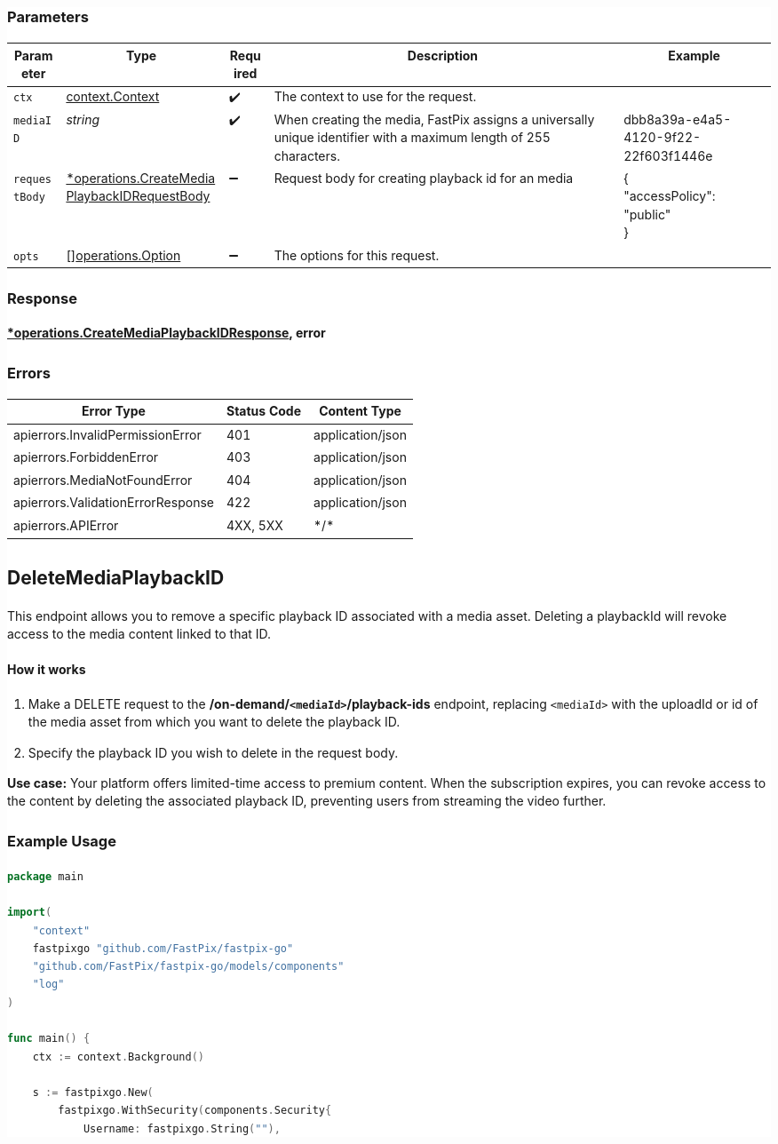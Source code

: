 ### Parameters

| Parameter                                                                                                         | Type                                                                                                              | Required                                                                                                          | Description                                                                                                       | Example                                                                                                           |
| ----------------------------------------------------------------------------------------------------------------- | ----------------------------------------------------------------------------------------------------------------- | ----------------------------------------------------------------------------------------------------------------- | ----------------------------------------------------------------------------------------------------------------- | ----------------------------------------------------------------------------------------------------------------- |
| `ctx`                                                                                                             | [context.Context](https://pkg.go.dev/context#Context)                                                             | :heavy_check_mark:                                                                                                | The context to use for the request.                                                                               |                                                                                                                   |
| `mediaID`                                                                                                         | *string*                                                                                                          | :heavy_check_mark:                                                                                                | When creating the media, FastPix assigns a universally unique identifier with a maximum length of 255 characters. | dbb8a39a-e4a5-4120-9f22-22f603f1446e                                                                              |
| `requestBody`                                                                                                     | [*operations.CreateMediaPlaybackIDRequestBody](../../models/operations/createmediaplaybackidrequestbody.md)       | :heavy_minus_sign:                                                                                                | Request body for creating playback id for an media                                                                | {<br/>"accessPolicy": "public"<br/>}                                                                              |
| `opts`                                                                                                            | [][operations.Option](../../models/operations/option.md)                                                          | :heavy_minus_sign:                                                                                                | The options for this request.                                                                                     |                                                                                                                   |

### Response

**[*operations.CreateMediaPlaybackIDResponse](../../models/operations/createmediaplaybackidresponse.md), error**

### Errors

| Error Type                        | Status Code                       | Content Type                      |
| --------------------------------- | --------------------------------- | --------------------------------- |
| apierrors.InvalidPermissionError  | 401                               | application/json                  |
| apierrors.ForbiddenError          | 403                               | application/json                  |
| apierrors.MediaNotFoundError      | 404                               | application/json                  |
| apierrors.ValidationErrorResponse | 422                               | application/json                  |
| apierrors.APIError                | 4XX, 5XX                          | \*/\*                             |

## DeleteMediaPlaybackID

This endpoint allows you to remove a specific playback ID associated with a media asset. Deleting a playbackId will revoke access to the media content linked to that ID. 


#### How it works

1. Make a DELETE request to the **/on-demand/`<mediaId>`/playback-ids** endpoint, replacing `<mediaId>` with the uploadId or id of the media asset from which you want to delete the playback ID. 

2. Specify the playback ID you wish to delete in the request body. 

**Use case:** Your platform offers limited-time access to premium content. When the subscription expires, you can revoke access to the content by deleting the associated playback ID, preventing users from streaming the video further. 


### Example Usage

```go
package main

import(
	"context"
	fastpixgo "github.com/FastPix/fastpix-go"
	"github.com/FastPix/fastpix-go/models/components"
	"log"
)

func main() {
    ctx := context.Background()

    s := fastpixgo.New(
        fastpixgo.WithSecurity(components.Security{
            Username: fastpixgo.String(""),
```